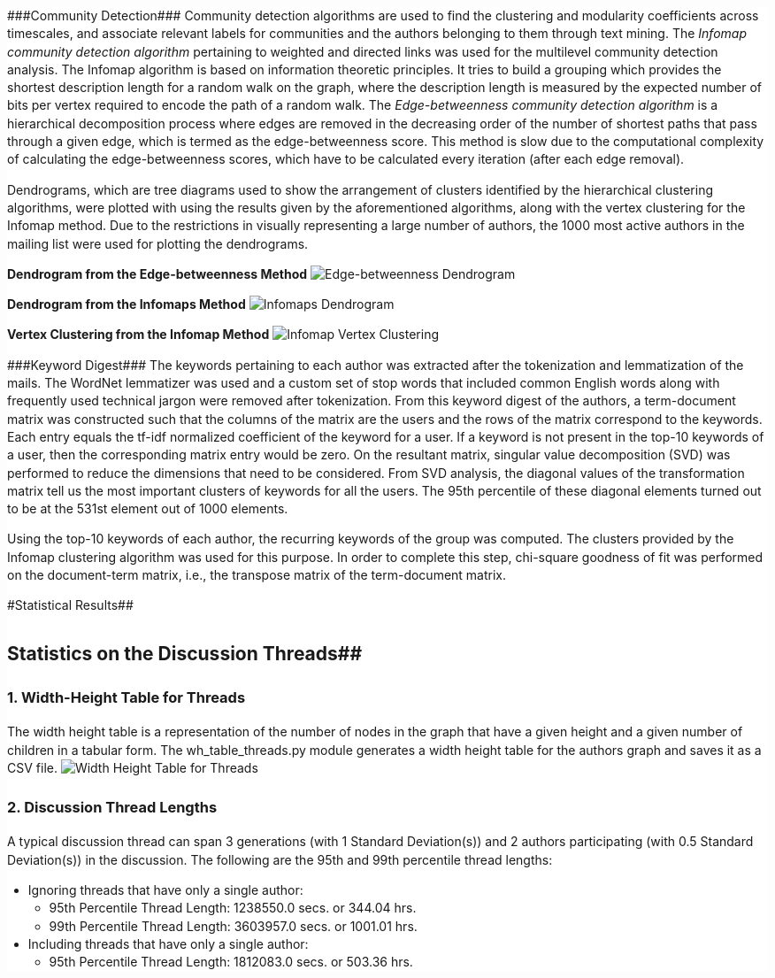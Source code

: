 ###Community Detection###
Community detection algorithms are used to find the clustering and modularity coefficients across timescales, and associate relevant labels for communities and the authors belonging to them through text mining. The *Infomap community detection algorithm* pertaining to weighted and directed links was used for the multilevel community detection analysis. The Infomap algorithm is based on information theoretic principles. It tries to build a grouping which provides the shortest description length for a random walk on the graph, where the description length is measured by the expected number of bits per vertex required to encode the path of a random walk. The *Edge-betweenness community detection algorithm* is a hierarchical decomposition process where edges are removed in the decreasing order of the number of shortest paths that pass through a given edge, which is termed as the edge-betweenness score. This method is slow  due to the computational complexity of calculating the edge-betweenness scores, which have to be calculated every iteration (after each edge removal).

Dendrograms, which are tree diagrams used to show the arrangement of clusters identified by the hierarchical clustering algorithms, were plotted with using the results given by the aforementioned algorithms, along with the vertex clustering for the Infomap method. Due to the restrictions in visually representing a large number of authors, the 1000 most active authors in the mailing list were used for plotting the dendrograms.

**Dendrogram from the Edge-betweenness Method**
![Edge-betweenness Dendrogram](https://github.com/prasadtalasila/MailingListParser/blob/development/data/dendrogram_edge_betweenness.png)

**Dendrogram from the Infomaps Method**
![Infomaps Dendrogram](https://github.com/prasadtalasila/MailingListParser/blob/development/data/dendrogram_infomap.png)

**Vertex Clustering from the Infomap Method**
![Infomap Vertex Clustering](https://github.com/prasadtalasila/MailingListParser/blob/development/data/vertex_clustering_infomap.png)

###Keyword Digest###
The keywords pertaining to each author was extracted after the tokenization and lemmatization of the mails. The WordNet lemmatizer was used and a custom set of stop words that included common English words along with frequently used technical jargon were removed after tokenization. From this keyword digest of the authors, a term-document matrix was constructed such that the columns of the matrix are the users and the rows of the matrix correspond to the keywords. Each entry equals the tf-idf normalized coefficient of the keyword for a user. If a keyword is not present in the top-10 keywords of a user, then the corresponding matrix entry would be zero. On the resultant matrix, singular value decomposition (SVD) was performed to reduce the dimensions that need to be considered. From SVD analysis, the diagonal values of the transformation matrix tell us the most important clusters of keywords for all the users. The 95th percentile of these diagonal elements turned out to be at the 531st element out of 1000 elements.

Using the top-10 keywords of each author, the recurring keywords of the group was computed. The clusters provided by the Infomap clustering algorithm was used for this purpose.
In order to complete this step, chi-square goodness of fit was performed on the document-term matrix, i.e., the transpose matrix of the term-document matrix.

#Statistical Results##
## Statistics on the Discussion Threads##
### 1. Width-Height Table for Threads
The width height table is a representation of the number of nodes in the graph that have a given height and a given number of children in a tabular form. The wh_table_threads.py module generates a width height table for the authors graph and saves it as a CSV file.
![Width Height Table for Threads](https://github.com/prasadtalasila/MailingListParser/blob/master/data/graphs/wh_table_threads.png)																			
### 2. Discussion Thread Lengths
A typical discussion thread can span 3 generations (with 1 Standard Deviation(s)) and 2 authors participating (with 0.5 Standard Deviation(s)) in the discussion. The following are the 95th and 99th percentile thread lengths:
 - Ignoring threads that have only a single author:
    - 95th Percentile Thread Length: 1238550.0 secs. or 344.04 hrs.
    - 99th Percentile Thread Length: 3603957.0 secs. or 1001.01 hrs.
 - Including threads that have only a single author:
    - 95th Percentile Thread Length: 1812083.0 secs. or 503.36 hrs.